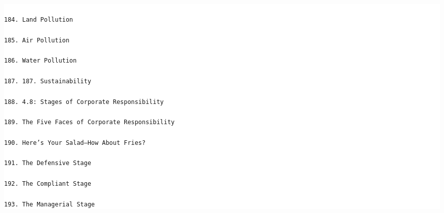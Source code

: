                                                                                                                                                                                                                                                                                                                                                                                                                                                                                                                                                                                          184. Land Pollution
                                                                                                                                                                                                                                                                                                                                                                                                                                                                                                                                                                                         185. Air Pollution
                                                                                                                                                                                                                                                                                                                                                                                                                                                                                                                                                                                         186. Water Pollution
                                                                                                                                                                                                                                                                                                                                                                                                                                                                                                                                                                                         187. 187. Sustainability
                                                                                                                                                                                                                                                                                                                                                                                                                                                                                                                                                                                         188. 4.8: Stages of Corporate Responsibility
                                                                                                                                                                                                                                                                                                                                                                                                                                                                                                                                                                                         189. The Five Faces of Corporate Responsibility
                                                                                                                                                                                                                                                                                                                                                                                                                                                                                                                                                                                         190. Here’s Your Salad—How About Fries?
                                                                                                                                                                                                                                                                                                                                                                                                                                                                                                                                                                                         191. The Defensive Stage
                                                                                                                                                                                                                                                                                                                                                                                                                                                                                                                                                                                         192. The Compliant Stage
                                                                                                                                                                                                                                                                                                                                                                                                                                                                                                                                                                                         193. The Managerial Stage